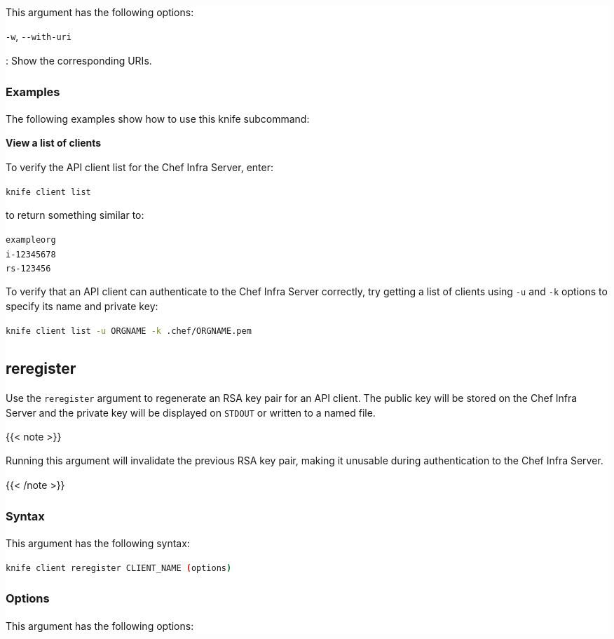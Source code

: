 This argument has the following options:

`-w`, `--with-uri`

: Show the corresponding URIs.

### Examples

The following examples show how to use this knife subcommand:

**View a list of clients**

To verify the API client list for the Chef Infra Server, enter:

``` bash
knife client list
```

to return something similar to:

``` none
exampleorg
i-12345678
rs-123456
```

To verify that an API client can authenticate to the Chef Infra Server
correctly, try getting a list of clients using `-u` and `-k` options to
specify its name and private key:

``` bash
knife client list -u ORGNAME -k .chef/ORGNAME.pem
```

## reregister

Use the `reregister` argument to regenerate an RSA key pair for an API
client. The public key will be stored on the Chef Infra Server and the
private key will be displayed on `STDOUT` or written to a named file.

{{< note >}}

Running this argument will invalidate the previous RSA key pair, making
it unusable during authentication to the Chef Infra Server.

{{< /note >}}

### Syntax

This argument has the following syntax:

``` bash
knife client reregister CLIENT_NAME (options)
```

### Options

This argument has the following options:
